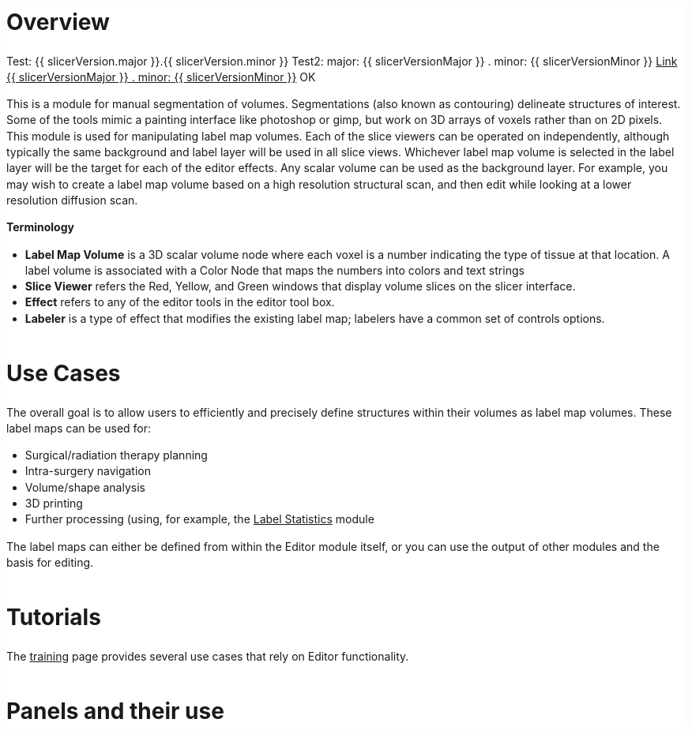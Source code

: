 # Overview
Test: {{ slicerVersion.major }}.{{ slicerVersion.minor }}
Test2: major: {{ slicerVersionMajor }} . minor: {{ slicerVersionMinor }}
[Link {{ slicerVersionMajor }} . minor: {{ slicerVersionMinor }}](http://wiki.slicer.org/slicerWiki/index.php/Documentation/{{slicerVersionMajor}}my.{{slicerVersionMinor}})
OK

This is a module for manual segmentation of volumes. Segmentations (also known as contouring) delineate structures of interest. Some of the tools mimic a painting interface like photoshop or gimp, but work on 3D arrays of voxels rather than on 2D pixels. 
This module is used for manipulating label map volumes. Each of the slice viewers can be operated on independently, although typically the same background and label layer will be used in all slice views. Whichever label map volume is selected in the label layer will be the target for each of the editor effects. Any scalar volume can be used as the background layer. For example, you may wish to create a label map volume based on a high resolution structural scan, and then edit while looking at a lower resolution diffusion scan.

**Terminology**
* **Label Map Volume** is a 3D scalar volume node where each voxel is a number indicating the type of tissue at that location. A label volume is associated with a Color Node that maps the numbers into colors and text strings
* **Slice Viewer** refers the Red, Yellow, and Green windows that display volume slices on the slicer interface.
* **Effect** refers to any of the editor tools in the editor tool box.
* **Labeler** is a type of effect that modifies the existing label map; labelers have a common set of controls options.

# Use Cases

The overall goal is to allow users to efficiently and precisely define structures within their volumes as label map volumes.  These label maps can be used for:
* Surgical/radiation therapy planning
* Intra-surgery navigation
* Volume/shape analysis
* 3D printing
* Further processing (using, for example, the [Label Statistics](../label_statistics/README.md) module

The label maps can either be defined from within the Editor module itself, or you can use the output of other modules and the basis for editing.

# Tutorials

The [training](../../training/README.md) page provides several use cases that rely on Editor functionality.

# Panels and their use
